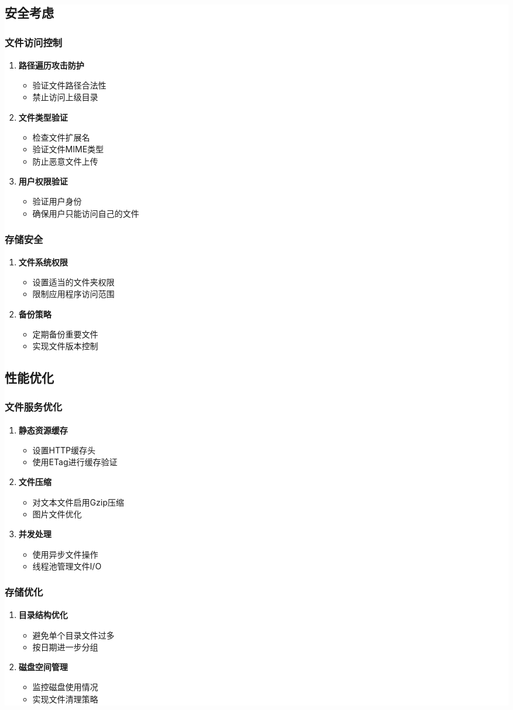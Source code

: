 ## 安全考虑

### 文件访问控制
1. **路径遍历攻击防护**
   - 验证文件路径合法性
   - 禁止访问上级目录

2. **文件类型验证**
   - 检查文件扩展名
   - 验证文件MIME类型
   - 防止恶意文件上传

3. **用户权限验证**
   - 验证用户身份
   - 确保用户只能访问自己的文件

### 存储安全
1. **文件系统权限**
   - 设置适当的文件夹权限
   - 限制应用程序访问范围

2. **备份策略**
   - 定期备份重要文件
   - 实现文件版本控制

## 性能优化

### 文件服务优化
1. **静态资源缓存**
   - 设置HTTP缓存头
   - 使用ETag进行缓存验证

2. **文件压缩**
   - 对文本文件启用Gzip压缩
   - 图片文件优化

3. **并发处理**
   - 使用异步文件操作
   - 线程池管理文件I/O

### 存储优化
1. **目录结构优化**
   - 避免单个目录文件过多
   - 按日期进一步分组

2. **磁盘空间管理**
   - 监控磁盘使用情况
   - 实现文件清理策略
